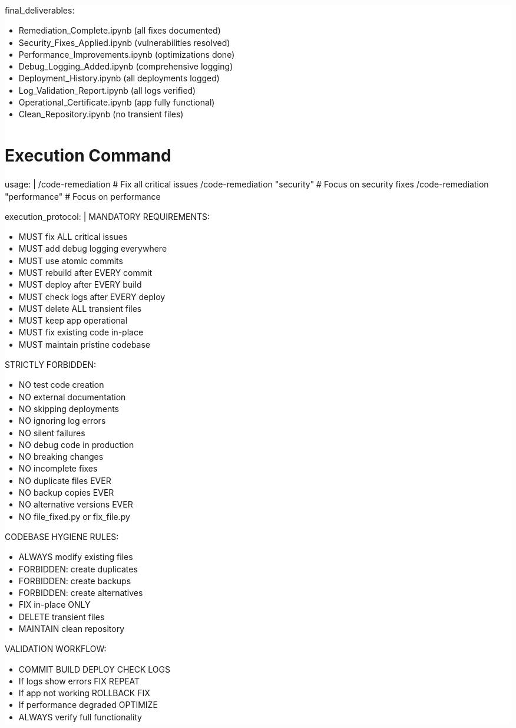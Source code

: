 final_deliverables:
  - Remediation_Complete.ipynb (all fixes documented)
  - Security_Fixes_Applied.ipynb (vulnerabilities resolved)
  - Performance_Improvements.ipynb (optimizations done)
  - Debug_Logging_Added.ipynb (comprehensive logging)
  - Deployment_History.ipynb (all deployments logged)
  - Log_Validation_Report.ipynb (all logs verified)
  - Operational_Certificate.ipynb (app fully functional)
  - Clean_Repository.ipynb (no transient files)

# Execution Command
usage: |
  /code-remediation                    # Fix all critical issues
  /code-remediation "security"         # Focus on security fixes
  /code-remediation "performance"      # Focus on performance

execution_protocol: |
  MANDATORY REQUIREMENTS:
  - MUST fix ALL critical issues
  - MUST add debug logging everywhere
  - MUST use atomic commits
  - MUST rebuild after EVERY commit
  - MUST deploy after EVERY build
  - MUST check logs after EVERY deploy
  - MUST delete ALL transient files
  - MUST keep app operational
  - MUST fix existing code in-place
  - MUST maintain pristine codebase
  
  STRICTLY FORBIDDEN:
  - NO test code creation
  - NO external documentation
  - NO skipping deployments
  - NO ignoring log errors
  - NO silent failures
  - NO debug code in production
  - NO breaking changes
  - NO incomplete fixes
  - NO duplicate files EVER
  - NO backup copies EVER
  - NO alternative versions EVER
  - NO file_fixed.py or fix_file.py
  
  CODEBASE HYGIENE RULES:
  - ALWAYS modify existing files
  - FORBIDDEN: create duplicates
  - FORBIDDEN: create backups
  - FORBIDDEN: create alternatives
  - FIX in-place ONLY
  - DELETE transient files
  - MAINTAIN clean repository
  
  VALIDATION WORKFLOW:
  - COMMIT  BUILD  DEPLOY  CHECK LOGS
  - If logs show errors  FIX  REPEAT
  - If app not working  ROLLBACK  FIX
  - If performance degraded  OPTIMIZE
  - ALWAYS verify full functionality